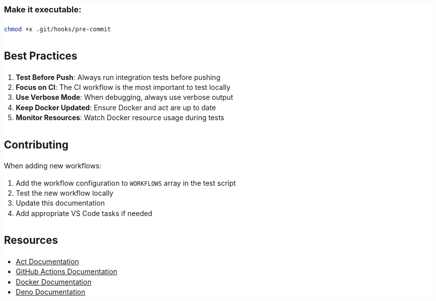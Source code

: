 ### Make it executable:

```bash
chmod +x .git/hooks/pre-commit
```

## Best Practices

1. **Test Before Push**: Always run integration tests before pushing
2. **Focus on CI**: The CI workflow is the most important to test locally
3. **Use Verbose Mode**: When debugging, always use verbose output
4. **Keep Docker Updated**: Ensure Docker and act are up to date
5. **Monitor Resources**: Watch Docker resource usage during tests

## Contributing

When adding new workflows:

1. Add the workflow configuration to `WORKFLOWS` array in the test script
2. Test the new workflow locally
3. Update this documentation
4. Add appropriate VS Code tasks if needed

## Resources

- [Act Documentation](https://github.com/nektos/act)
- [GitHub Actions Documentation](https://docs.github.com/en/actions)
- [Docker Documentation](https://docs.docker.com/)
- [Deno Documentation](https://deno.land/manual)
